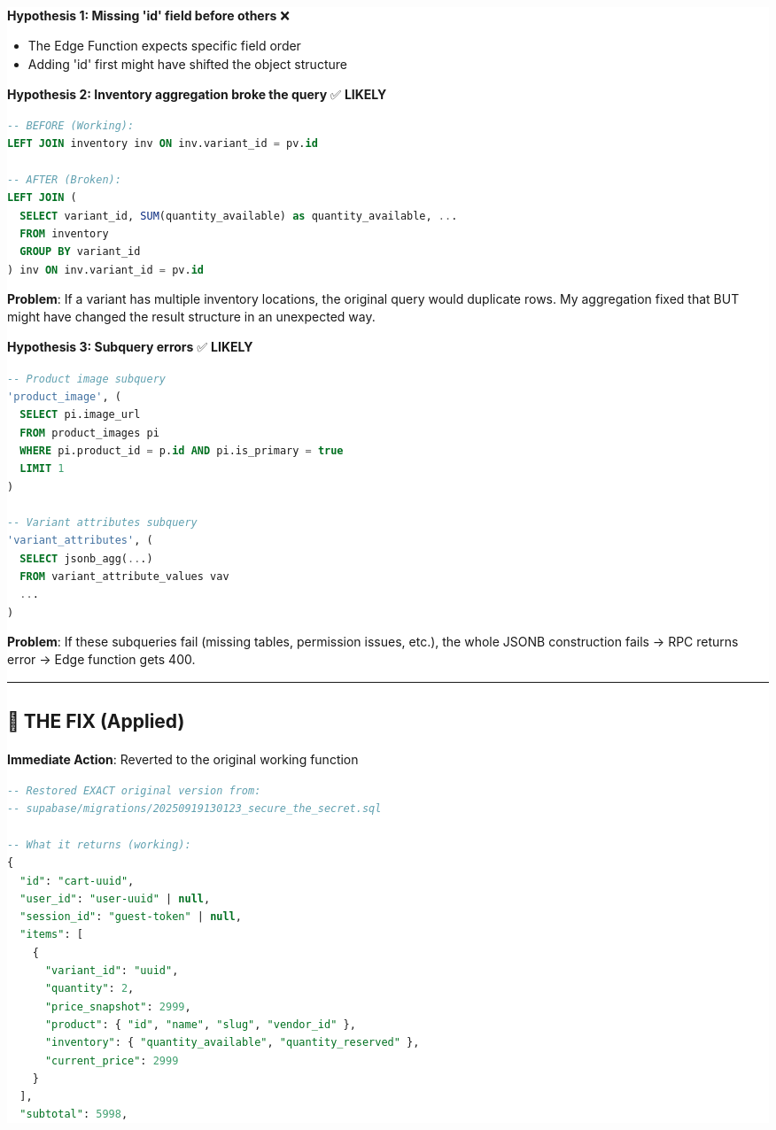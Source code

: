 **Hypothesis 1: Missing 'id' field before others** ❌
- The Edge Function expects specific field order
- Adding 'id' first might have shifted the object structure

**Hypothesis 2: Inventory aggregation broke the query** ✅ **LIKELY**
```sql
-- BEFORE (Working):
LEFT JOIN inventory inv ON inv.variant_id = pv.id

-- AFTER (Broken):
LEFT JOIN (
  SELECT variant_id, SUM(quantity_available) as quantity_available, ...
  FROM inventory
  GROUP BY variant_id
) inv ON inv.variant_id = pv.id
```

**Problem**: If a variant has multiple inventory locations, the original query would duplicate rows. My aggregation fixed that BUT might have changed the result structure in an unexpected way.

**Hypothesis 3: Subquery errors** ✅ **LIKELY**
```sql
-- Product image subquery
'product_image', (
  SELECT pi.image_url 
  FROM product_images pi 
  WHERE pi.product_id = p.id AND pi.is_primary = true 
  LIMIT 1
)

-- Variant attributes subquery
'variant_attributes', (
  SELECT jsonb_agg(...)
  FROM variant_attribute_values vav
  ...
)
```

**Problem**: If these subqueries fail (missing tables, permission issues, etc.), the whole JSONB construction fails → RPC returns error → Edge function gets 400.

---

## 🔧 THE FIX (Applied)

**Immediate Action**: Reverted to the original working function

```sql
-- Restored EXACT original version from:
-- supabase/migrations/20250919130123_secure_the_secret.sql

-- What it returns (working):
{
  "id": "cart-uuid",
  "user_id": "user-uuid" | null,
  "session_id": "guest-token" | null,
  "items": [
    {
      "variant_id": "uuid",
      "quantity": 2,
      "price_snapshot": 2999,
      "product": { "id", "name", "slug", "vendor_id" },
      "inventory": { "quantity_available", "quantity_reserved" },
      "current_price": 2999
    }
  ],
  "subtotal": 5998,
```